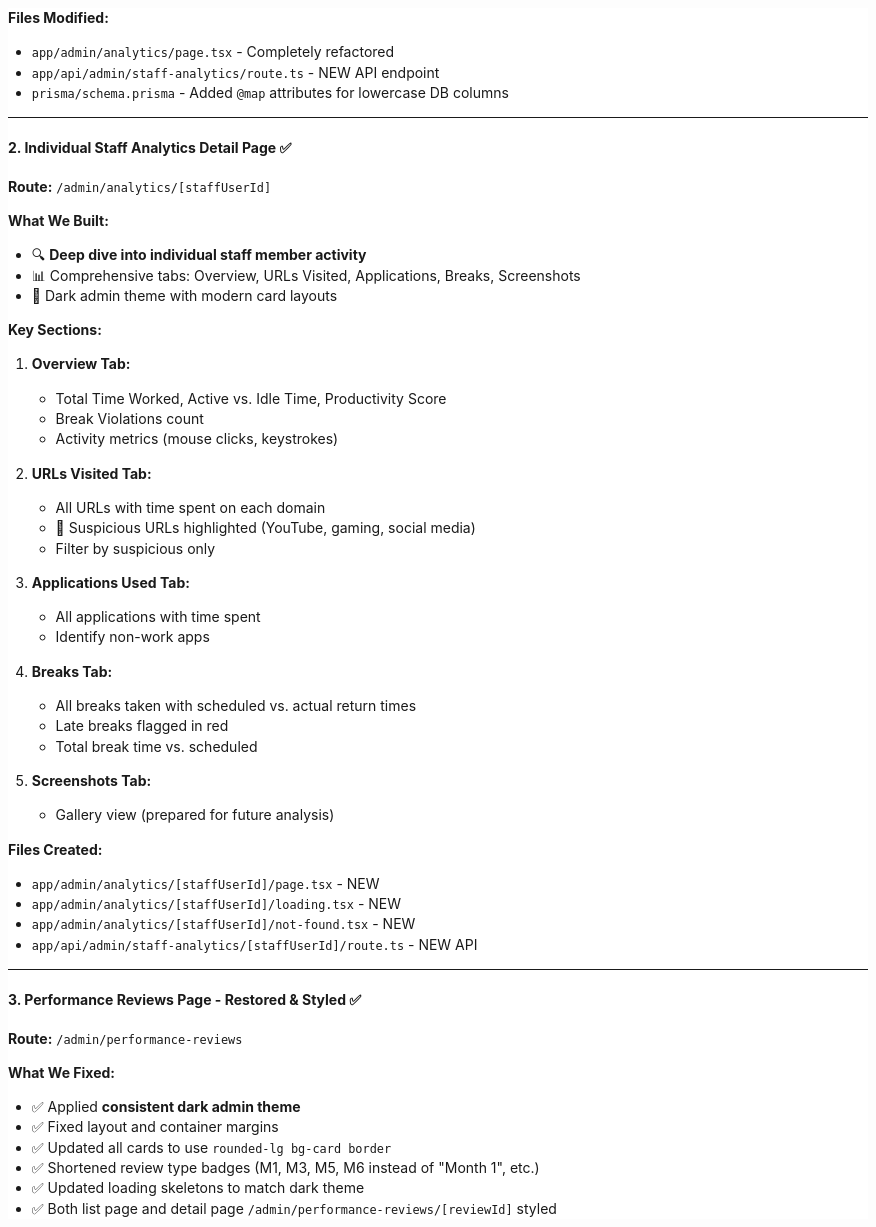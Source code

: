 **Files Modified:**
- `app/admin/analytics/page.tsx` - Completely refactored
- `app/api/admin/staff-analytics/route.ts` - NEW API endpoint
- `prisma/schema.prisma` - Added `@map` attributes for lowercase DB columns

---

#### 2. **Individual Staff Analytics Detail Page** ✅
**Route:** `/admin/analytics/[staffUserId]`

**What We Built:**
- 🔍 **Deep dive into individual staff member activity**
- 📊 Comprehensive tabs: Overview, URLs Visited, Applications, Breaks, Screenshots
- 🎨 Dark admin theme with modern card layouts

**Key Sections:**
1. **Overview Tab:**
   - Total Time Worked, Active vs. Idle Time, Productivity Score
   - Break Violations count
   - Activity metrics (mouse clicks, keystrokes)

2. **URLs Visited Tab:**
   - All URLs with time spent on each domain
   - 🚨 Suspicious URLs highlighted (YouTube, gaming, social media)
   - Filter by suspicious only

3. **Applications Used Tab:**
   - All applications with time spent
   - Identify non-work apps

4. **Breaks Tab:**
   - All breaks taken with scheduled vs. actual return times
   - Late breaks flagged in red
   - Total break time vs. scheduled

5. **Screenshots Tab:**
   - Gallery view (prepared for future analysis)

**Files Created:**
- `app/admin/analytics/[staffUserId]/page.tsx` - NEW
- `app/admin/analytics/[staffUserId]/loading.tsx` - NEW
- `app/admin/analytics/[staffUserId]/not-found.tsx` - NEW
- `app/api/admin/staff-analytics/[staffUserId]/route.ts` - NEW API

---

#### 3. **Performance Reviews Page - Restored & Styled** ✅
**Route:** `/admin/performance-reviews`

**What We Fixed:**
- ✅ Applied **consistent dark admin theme**
- ✅ Fixed layout and container margins
- ✅ Updated all cards to use `rounded-lg bg-card border`
- ✅ Shortened review type badges (M1, M3, M5, M6 instead of "Month 1", etc.)
- ✅ Updated loading skeletons to match dark theme
- ✅ Both list page and detail page `/admin/performance-reviews/[reviewId]` styled

